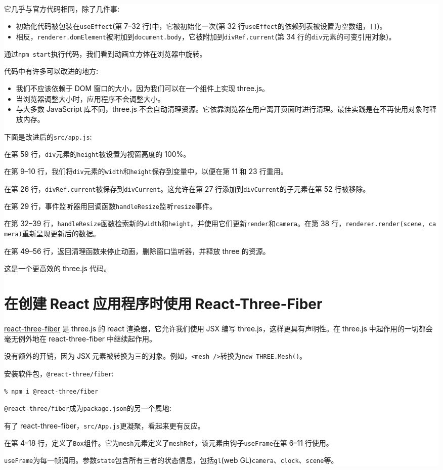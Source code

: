 它几乎与官方代码相同，除了几件事:

*   初始化代码被包装在`useEffect`(第 7–32 行)中，它被初始化一次(第 32 行`useEffect`的依赖列表被设置为空数组，`[]`)。
*   相反，`renderer.domElement`被附加到`document.body`，它被附加到`divRef.current`(第 34 行的`div`元素的可变引用对象)。

通过`npm start`执行代码，我们看到动画立方体在浏览器中旋转。

代码中有许多可以改进的地方:

*   我们不应该依赖于 DOM 窗口的大小，因为我们可以在一个组件上实现 three.js。
*   当浏览器调整大小时，应用程序不会调整大小。
*   与大多数 JavaScript 库不同，three.js 不会自动清理资源。它依靠浏览器在用户离开页面时进行清理。最佳实践是在不再使用对象时释放内存。

下面是改进后的`src/app.js`:

在第 59 行，`div`元素的`height`被设置为视窗高度的 100%。

在第 9–10 行，我们将`div`元素的`width`和`height`保存到变量中，以便在第 11 和 23 行重用。

在第 26 行，`divRef.current`被保存到`divCurrent`。这允许在第 27 行添加到`divCurrent`的子元素在第 52 行被移除。

在第 29 行，事件监听器用回调函数`handleResize`监听`resize`事件。

在第 32–39 行，`handleResize`函数检索新的`width`和`height`，并使用它们更新`render`和`camera`。在第 38 行，`renderer.render(scene, camera)`重新呈现更新后的数据。

在第 49–56 行，返回清理函数来停止动画，删除窗口监听器，并释放 three 的资源。

这是一个更高效的 three.js 代码。

# 在创建 React 应用程序时使用 React-Three-Fiber

[react-three-fiber](https://github.com/pmndrs/react-three-fiber) 是 three.js 的 react 渲染器，它允许我们使用 JSX 编写 three.js，这样更具有声明性。在 three.js 中起作用的一切都会毫无例外地在 react-three-fiber 中继续起作用。

没有额外的开销，因为 JSX 元素被转换为三的对象。例如，`<mesh />`转换为`new THREE.Mesh()`。

安装软件包，`@react-three/fiber`:

```
% npm i @react-three/fiber
```

`@react-three/fiber`成为`package.json`的另一个属地:

有了 react-three-fiber，`src/App.js`更凝聚，看起来更有反应。

在第 4–18 行，定义了`Box`组件。它为`mesh`元素定义了`meshRef`，该元素由钩子`useFrame`在第 6–11 行使用。

`useFrame`为每一帧调用。参数`state`包含所有三者的状态信息，包括`gl`(web GL)`camera`、`clock`、`scene`等。
